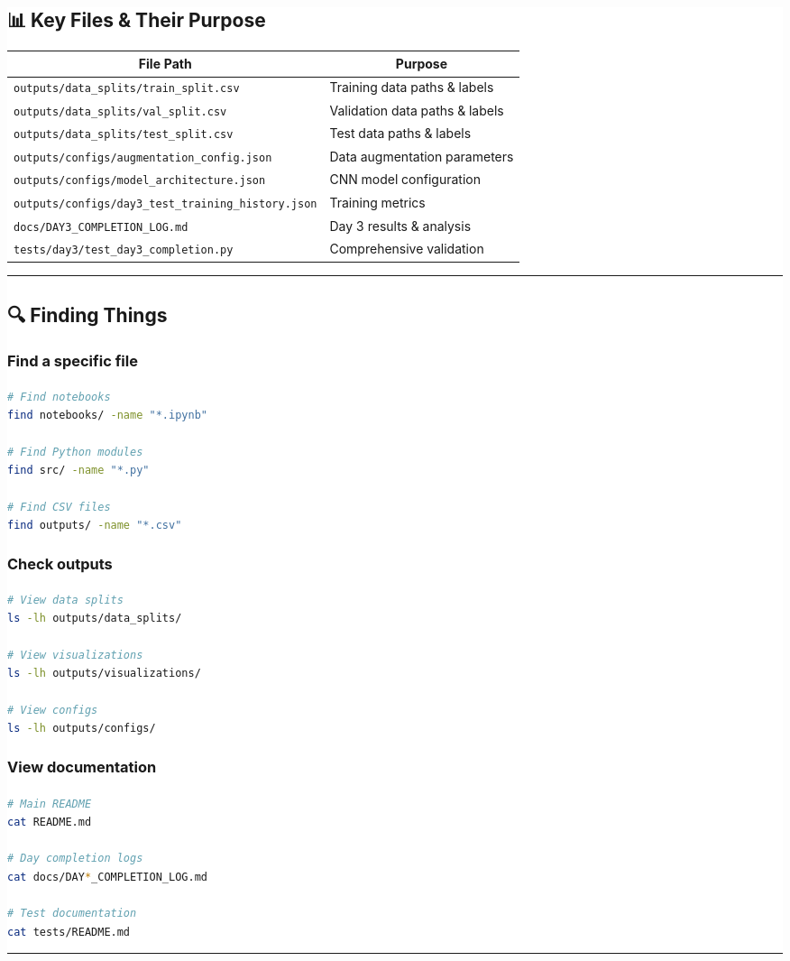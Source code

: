 ## 📊 Key Files & Their Purpose

| File Path | Purpose |
|-----------|---------|
| `outputs/data_splits/train_split.csv` | Training data paths & labels |
| `outputs/data_splits/val_split.csv` | Validation data paths & labels |
| `outputs/data_splits/test_split.csv` | Test data paths & labels |
| `outputs/configs/augmentation_config.json` | Data augmentation parameters |
| `outputs/configs/model_architecture.json` | CNN model configuration |
| `outputs/configs/day3_test_training_history.json` | Training metrics |
| `docs/DAY3_COMPLETION_LOG.md` | Day 3 results & analysis |
| `tests/day3/test_day3_completion.py` | Comprehensive validation |

---

## 🔍 Finding Things

### Find a specific file
```bash
# Find notebooks
find notebooks/ -name "*.ipynb"

# Find Python modules
find src/ -name "*.py"

# Find CSV files
find outputs/ -name "*.csv"
```

### Check outputs
```bash
# View data splits
ls -lh outputs/data_splits/

# View visualizations
ls -lh outputs/visualizations/

# View configs
ls -lh outputs/configs/
```

### View documentation
```bash
# Main README
cat README.md

# Day completion logs
cat docs/DAY*_COMPLETION_LOG.md

# Test documentation
cat tests/README.md
```

---